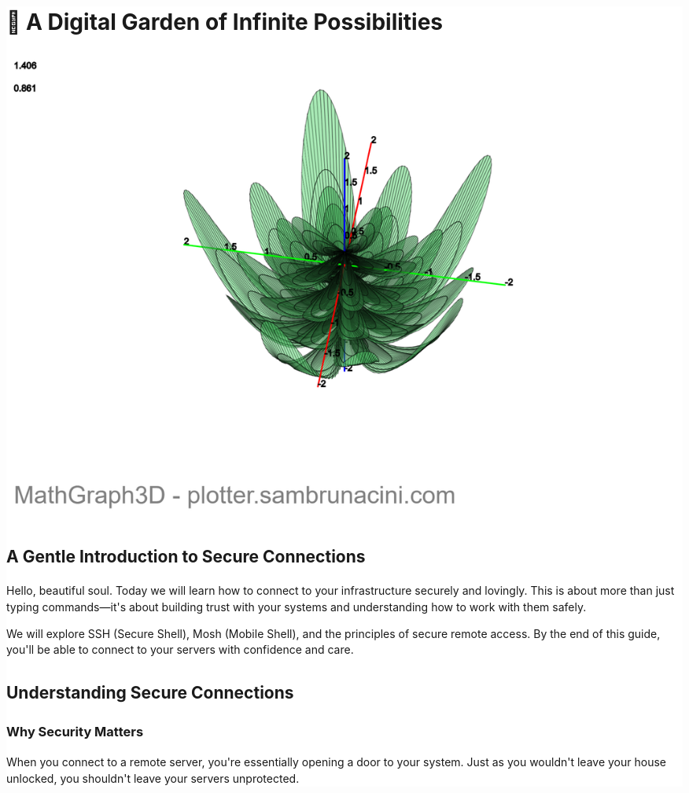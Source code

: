 # 🌙 A Digital Garden of Infinite Possibilities
![Parametric Flower](parametric-flower-compressed.png)

## A Gentle Introduction to Secure Connections

Hello, beautiful soul. Today we will learn how to connect to your infrastructure
securely and lovingly. This is about more than just typing commands—it's about
building trust with your systems and understanding how to work with them safely.

We will explore SSH (Secure Shell), Mosh (Mobile Shell), and the principles of
secure remote access. By the end of this guide, you'll be able to connect to
your servers with confidence and care.

## Understanding Secure Connections

### Why Security Matters

When you connect to a remote server, you're essentially opening a door to your
system. Just as you wouldn't leave your house unlocked, you shouldn't leave your
servers unprotected.
